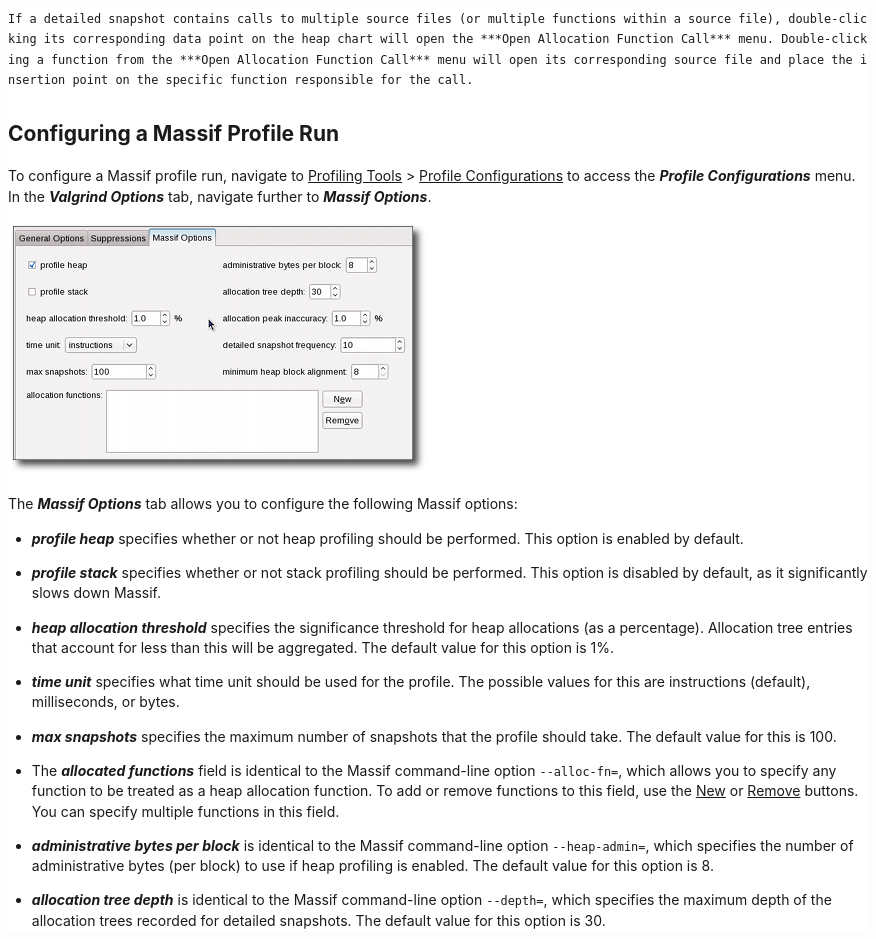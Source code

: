     If a detailed snapshot contains calls to multiple source files (or multiple functions within a source file), double-clicking its corresponding data point on the heap chart will open the ***Open Allocation Function Call*** menu. Double-clicking a function from the ***Open Allocation Function Call*** menu will open its corresponding source file and place the insertion point on the specific function responsible for the call.

Configuring a Massif Profile Run
--------------------------------

To configure a Massif profile run, navigate to <u>Profiling Tools</u> \> <u>Profile Configurations</u> to access the ***Profile Configurations*** menu. In the ***Valgrind Options*** tab, navigate further to ***Massif Options***.

<img src="images/MassifOptions.png">

The ***Massif Options*** tab allows you to configure the following Massif options:

-   ***profile heap*** specifies whether or not heap profiling should be performed. This option is enabled by default.

-   ***profile stack*** specifies whether or not stack profiling should be performed. This option is disabled by default, as it significantly slows down Massif.

-   ***heap allocation threshold*** specifies the significance threshold for heap allocations (as a percentage). Allocation tree entries that account for less than this will be aggregated. The default value for this option is 1%.

-   ***time unit*** specifies what time unit should be used for the profile. The possible values for this are instructions (default), milliseconds, or bytes.

-   ***max snapshots*** specifies the maximum number of snapshots that the profile should take. The default value for this is 100.

-   The ***allocated functions*** field is identical to the Massif command-line option `--alloc-fn=`, which allows you to specify any function to be treated as a heap allocation function. To add or remove functions to this field, use the <u>New</u> or <u>Remove</u> buttons. You can specify multiple functions in this field.

-   ***administrative bytes per block*** is identical to the Massif command-line option `--heap-admin=`, which specifies the number of administrative bytes (per block) to use if heap profiling is enabled. The default value for this option is 8.

-   ***allocation tree depth*** is identical to the Massif command-line option `--depth=`, which specifies the maximum depth of the allocation trees recorded for detailed snapshots. The default value for this option is 30.
